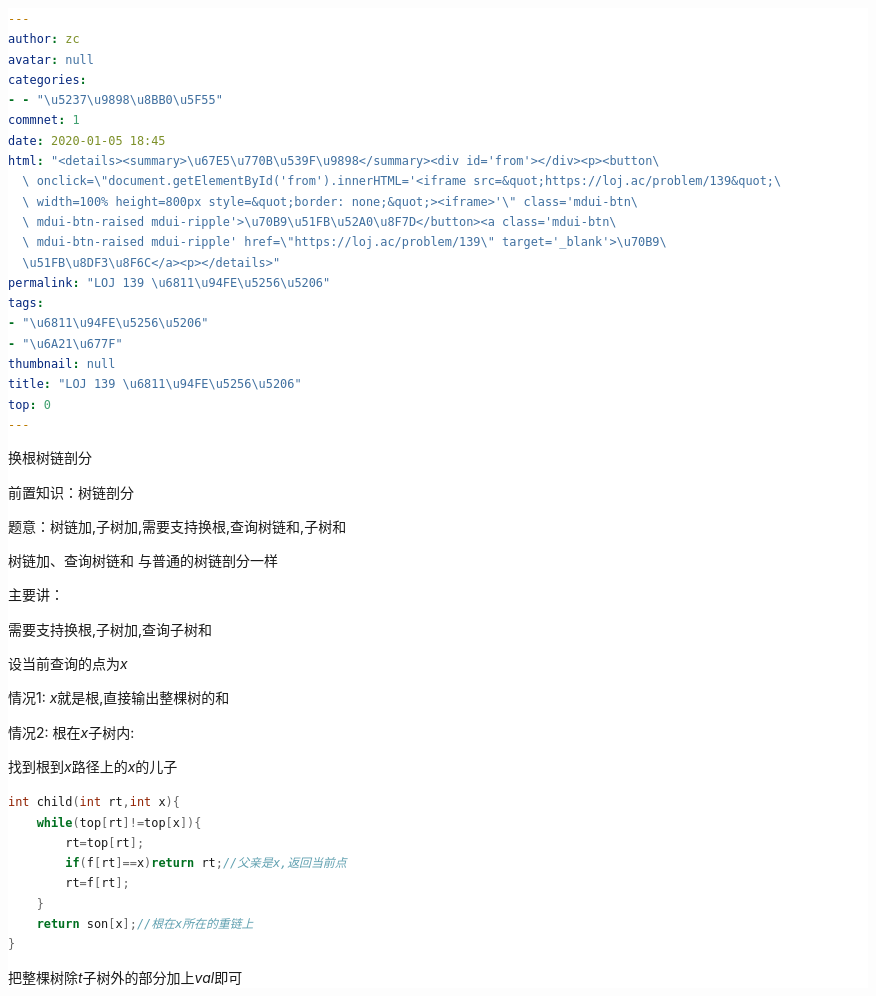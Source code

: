 ```yaml
---
author: zc
avatar: null
categories:
- - "\u5237\u9898\u8BB0\u5F55"
commnet: 1
date: 2020-01-05 18:45
html: "<details><summary>\u67E5\u770B\u539F\u9898</summary><div id='from'></div><p><button\
  \ onclick=\"document.getElementById('from').innerHTML='<iframe src=&quot;https://loj.ac/problem/139&quot;\
  \ width=100% height=800px style=&quot;border: none;&quot;><iframe>'\" class='mdui-btn\
  \ mdui-btn-raised mdui-ripple'>\u70B9\u51FB\u52A0\u8F7D</button><a class='mdui-btn\
  \ mdui-btn-raised mdui-ripple' href=\"https://loj.ac/problem/139\" target='_blank'>\u70B9\
  \u51FB\u8DF3\u8F6C</a><p></details>"
permalink: "LOJ 139 \u6811\u94FE\u5256\u5206"
tags:
- "\u6811\u94FE\u5256\u5206"
- "\u6A21\u677F"
thumbnail: null
title: "LOJ 139 \u6811\u94FE\u5256\u5206"
top: 0
---
```

换根树链剖分

前置知识：树链剖分

题意：树链加,子树加,需要支持换根,查询树链和,子树和

树链加、查询树链和 与普通的树链剖分一样

主要讲：

需要支持换根,子树加,查询子树和

设当前查询的点为$x$

情况1: $x$就是根,直接输出整棵树的和

情况2: 根在$x$子树内:

找到根到$x$路径上的$x$的儿子

```cpp
int child(int rt,int x){
    while(top[rt]!=top[x]){
        rt=top[rt];
        if(f[rt]==x)return rt;//父亲是x,返回当前点
        rt=f[rt];
    }
    return son[x];//根在x所在的重链上
}
```

把整棵树除$t$子树外的部分加上$val$即可
